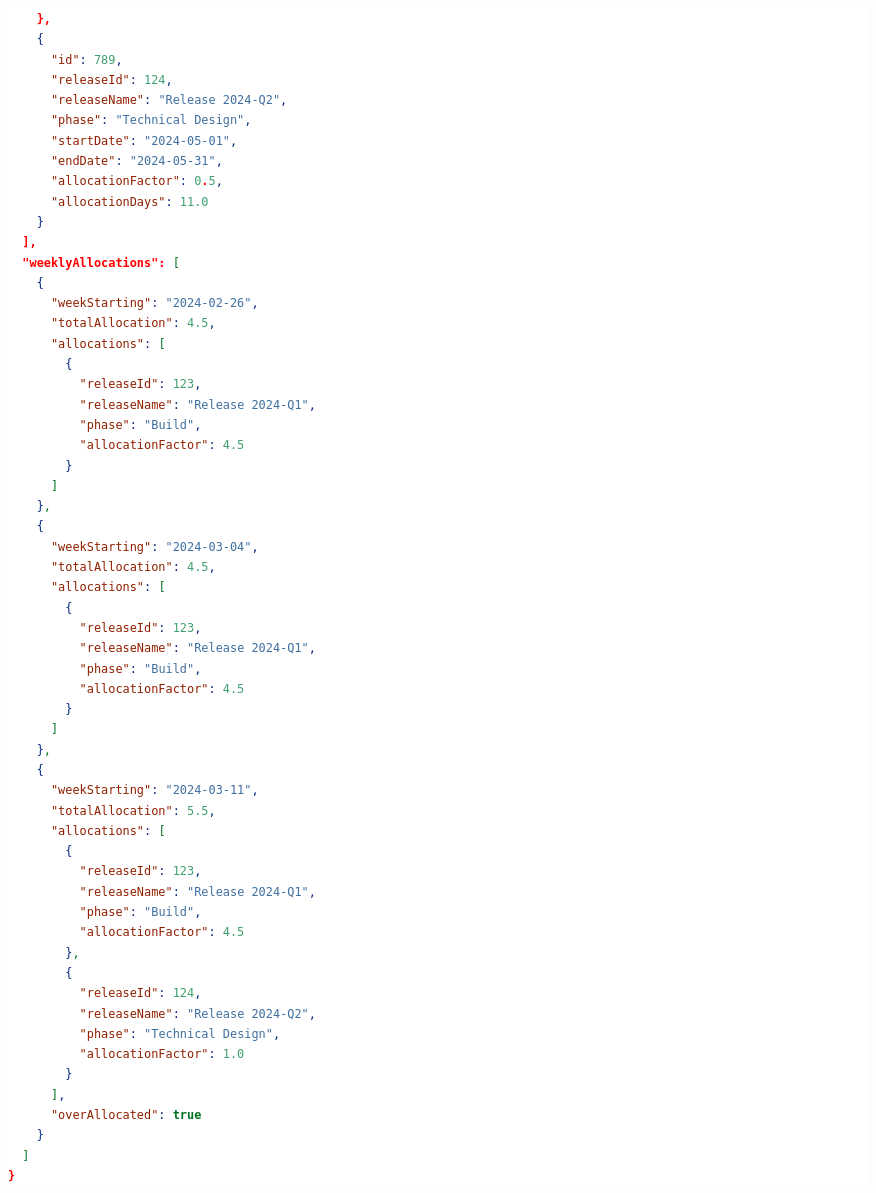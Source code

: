   ```json
      },
      {
        "id": 789,
        "releaseId": 124,
        "releaseName": "Release 2024-Q2",
        "phase": "Technical Design",
        "startDate": "2024-05-01",
        "endDate": "2024-05-31",
        "allocationFactor": 0.5,
        "allocationDays": 11.0
      }
    ],
    "weeklyAllocations": [
      {
        "weekStarting": "2024-02-26",
        "totalAllocation": 4.5,
        "allocations": [
          {
            "releaseId": 123,
            "releaseName": "Release 2024-Q1",
            "phase": "Build",
            "allocationFactor": 4.5
          }
        ]
      },
      {
        "weekStarting": "2024-03-04",
        "totalAllocation": 4.5,
        "allocations": [
          {
            "releaseId": 123,
            "releaseName": "Release 2024-Q1",
            "phase": "Build",
            "allocationFactor": 4.5
          }
        ]
      },
      {
        "weekStarting": "2024-03-11",
        "totalAllocation": 5.5,
        "allocations": [
          {
            "releaseId": 123,
            "releaseName": "Release 2024-Q1",
            "phase": "Build",
            "allocationFactor": 4.5
          },
          {
            "releaseId": 124,
            "releaseName": "Release 2024-Q2",
            "phase": "Technical Design",
            "allocationFactor": 1.0
          }
        ],
        "overAllocated": true
      }
    ]
  }
  ```
